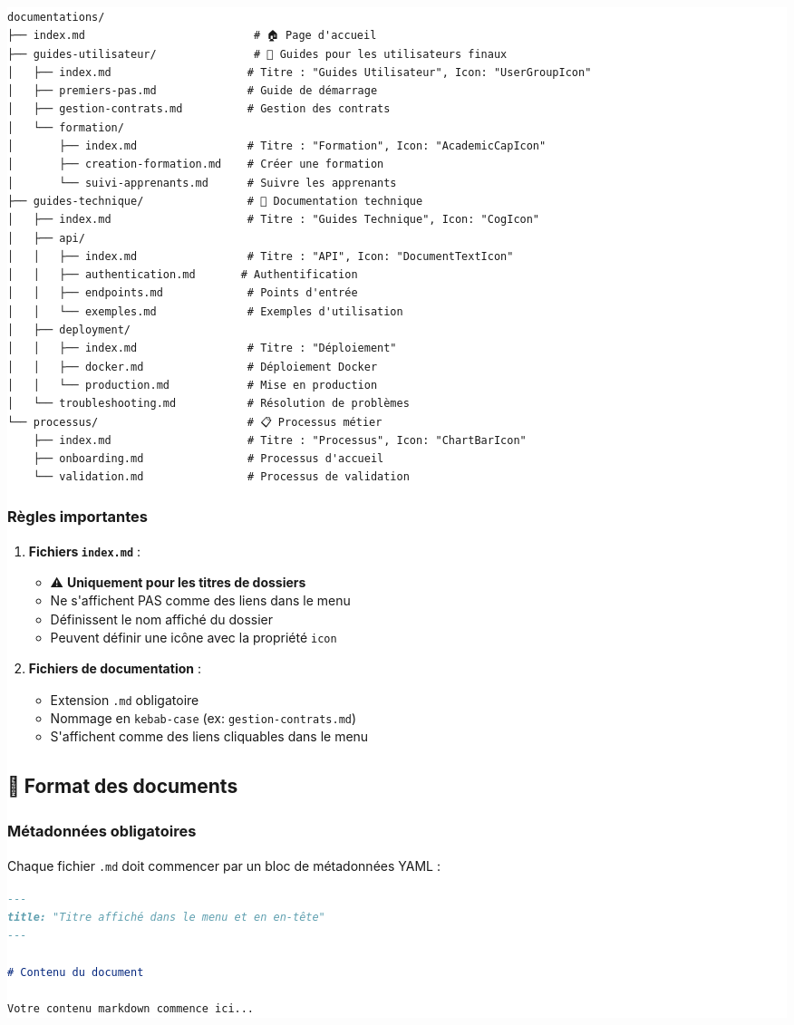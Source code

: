 ```
documentations/
├── index.md                          # 🏠 Page d'accueil
├── guides-utilisateur/               # 👥 Guides pour les utilisateurs finaux
│   ├── index.md                     # Titre : "Guides Utilisateur", Icon: "UserGroupIcon"
│   ├── premiers-pas.md              # Guide de démarrage
│   ├── gestion-contrats.md          # Gestion des contrats
│   └── formation/
│       ├── index.md                 # Titre : "Formation", Icon: "AcademicCapIcon"
│       ├── creation-formation.md    # Créer une formation
│       └── suivi-apprenants.md      # Suivre les apprenants
├── guides-technique/                # 🔧 Documentation technique
│   ├── index.md                     # Titre : "Guides Technique", Icon: "CogIcon"
│   ├── api/
│   │   ├── index.md                 # Titre : "API", Icon: "DocumentTextIcon"
│   │   ├── authentication.md       # Authentification
│   │   ├── endpoints.md             # Points d'entrée
│   │   └── exemples.md              # Exemples d'utilisation
│   ├── deployment/
│   │   ├── index.md                 # Titre : "Déploiement"
│   │   ├── docker.md                # Déploiement Docker
│   │   └── production.md            # Mise en production
│   └── troubleshooting.md           # Résolution de problèmes
└── processus/                       # 📋 Processus métier
    ├── index.md                     # Titre : "Processus", Icon: "ChartBarIcon"
    ├── onboarding.md                # Processus d'accueil
    └── validation.md                # Processus de validation
```

### Règles importantes

1. **Fichiers `index.md`** :
    - ⚠️ **Uniquement pour les titres de dossiers**
    - Ne s'affichent PAS comme des liens dans le menu
    - Définissent le nom affiché du dossier
    - Peuvent définir une icône avec la propriété `icon`

2. **Fichiers de documentation** :
    - Extension `.md` obligatoire
    - Nommage en `kebab-case` (ex: `gestion-contrats.md`)
    - S'affichent comme des liens cliquables dans le menu

## 📝 Format des documents

### Métadonnées obligatoires

Chaque fichier `.md` doit commencer par un bloc de métadonnées YAML :

```markdown
---
title: "Titre affiché dans le menu et en en-tête"
---

# Contenu du document

Votre contenu markdown commence ici...
```
